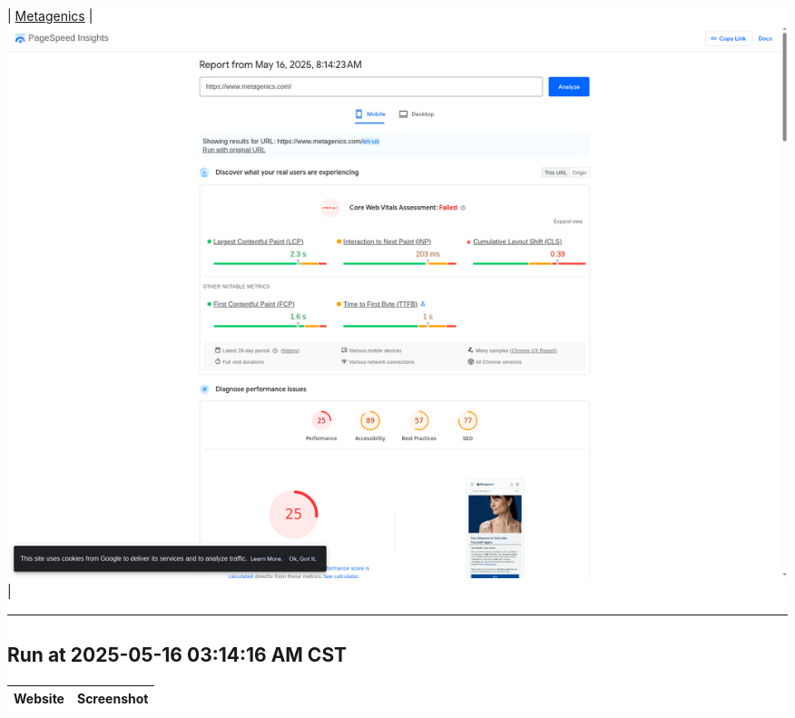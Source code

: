| [Metagenics](https://pagespeed.web.dev/analysis/https-www-metagenics-com/brdw53phem?form_factor=mobile) | ![Metagenics Screenshot](Metagenics/Metagenics-brdw53phem.png) |

---

## Run at 2025-05-16 03:14:16 AM CST

| Website | Screenshot |
|---------|------------|
